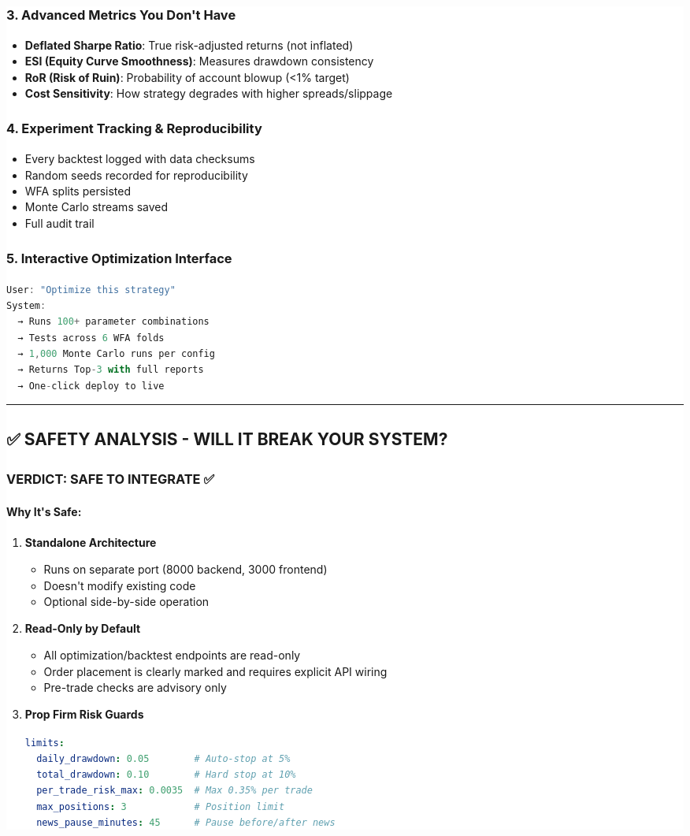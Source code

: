 ### 3. **Advanced Metrics You Don't Have**
- **Deflated Sharpe Ratio**: True risk-adjusted returns (not inflated)
- **ESI (Equity Curve Smoothness)**: Measures drawdown consistency
- **RoR (Risk of Ruin)**: Probability of account blowup (<1% target)
- **Cost Sensitivity**: How strategy degrades with higher spreads/slippage

### 4. **Experiment Tracking & Reproducibility**
- Every backtest logged with data checksums
- Random seeds recorded for reproducibility
- WFA splits persisted
- Monte Carlo streams saved
- Full audit trail

### 5. **Interactive Optimization Interface**
```typescript
User: "Optimize this strategy"
System:
  → Runs 100+ parameter combinations
  → Tests across 6 WFA folds
  → 1,000 Monte Carlo runs per config
  → Returns Top-3 with full reports
  → One-click deploy to live
```

---

## ✅ SAFETY ANALYSIS - WILL IT BREAK YOUR SYSTEM?

### **VERDICT: SAFE TO INTEGRATE** ✅

#### Why It's Safe:

1. **Standalone Architecture**
   - Runs on separate port (8000 backend, 3000 frontend)
   - Doesn't modify existing code
   - Optional side-by-side operation

2. **Read-Only by Default**
   - All optimization/backtest endpoints are read-only
   - Order placement is clearly marked and requires explicit API wiring
   - Pre-trade checks are advisory only

3. **Prop Firm Risk Guards**
   ```yaml
   limits:
     daily_drawdown: 0.05        # Auto-stop at 5%
     total_drawdown: 0.10        # Hard stop at 10%
     per_trade_risk_max: 0.0035  # Max 0.35% per trade
     max_positions: 3            # Position limit
     news_pause_minutes: 45      # Pause before/after news
   ```
